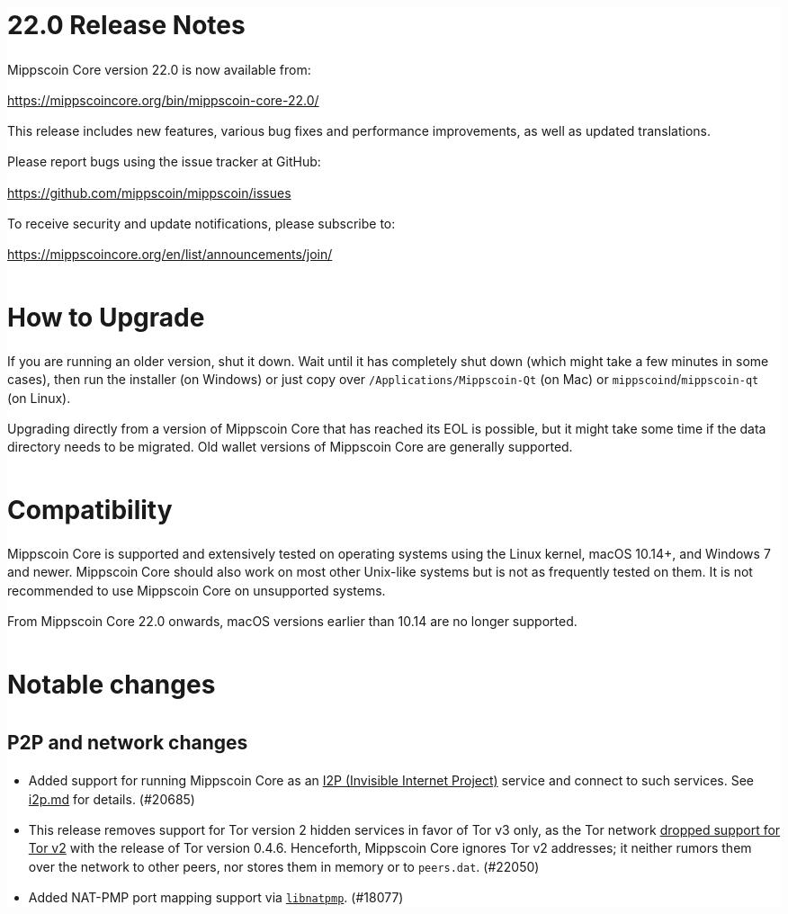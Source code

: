 22.0 Release Notes
==================

Mippscoin Core version 22.0 is now available from:

  <https://mippscoincore.org/bin/mippscoin-core-22.0/>

This release includes new features, various bug fixes and performance
improvements, as well as updated translations.

Please report bugs using the issue tracker at GitHub:

  <https://github.com/mippscoin/mippscoin/issues>

To receive security and update notifications, please subscribe to:

  <https://mippscoincore.org/en/list/announcements/join/>

How to Upgrade
==============

If you are running an older version, shut it down. Wait until it has completely
shut down (which might take a few minutes in some cases), then run the
installer (on Windows) or just copy over `/Applications/Mippscoin-Qt` (on Mac)
or `mippscoind`/`mippscoin-qt` (on Linux).

Upgrading directly from a version of Mippscoin Core that has reached its EOL is
possible, but it might take some time if the data directory needs to be migrated. Old
wallet versions of Mippscoin Core are generally supported.

Compatibility
==============

Mippscoin Core is supported and extensively tested on operating systems
using the Linux kernel, macOS 10.14+, and Windows 7 and newer.  Mippscoin
Core should also work on most other Unix-like systems but is not as
frequently tested on them.  It is not recommended to use Mippscoin Core on
unsupported systems.

From Mippscoin Core 22.0 onwards, macOS versions earlier than 10.14 are no longer supported.

Notable changes
===============

P2P and network changes
-----------------------
- Added support for running Mippscoin Core as an
  [I2P (Invisible Internet Project)](https://en.wikipedia.org/wiki/I2P) service
  and connect to such services. See [i2p.md](https://github.com/mippscoin/mippscoin/blob/22.x/doc/i2p.md) for details. (#20685)
- This release removes support for Tor version 2 hidden services in favor of Tor
  v3 only, as the Tor network [dropped support for Tor
  v2](https://blog.torproject.org/v2-deprecation-timeline) with the release of
  Tor version 0.4.6.  Henceforth, Mippscoin Core ignores Tor v2 addresses; it
  neither rumors them over the network to other peers, nor stores them in memory
  or to `peers.dat`.  (#22050)

- Added NAT-PMP port mapping support via
  [`libnatpmp`](https://miniupnp.tuxfamily.org/libnatpmp.html). (#18077)
